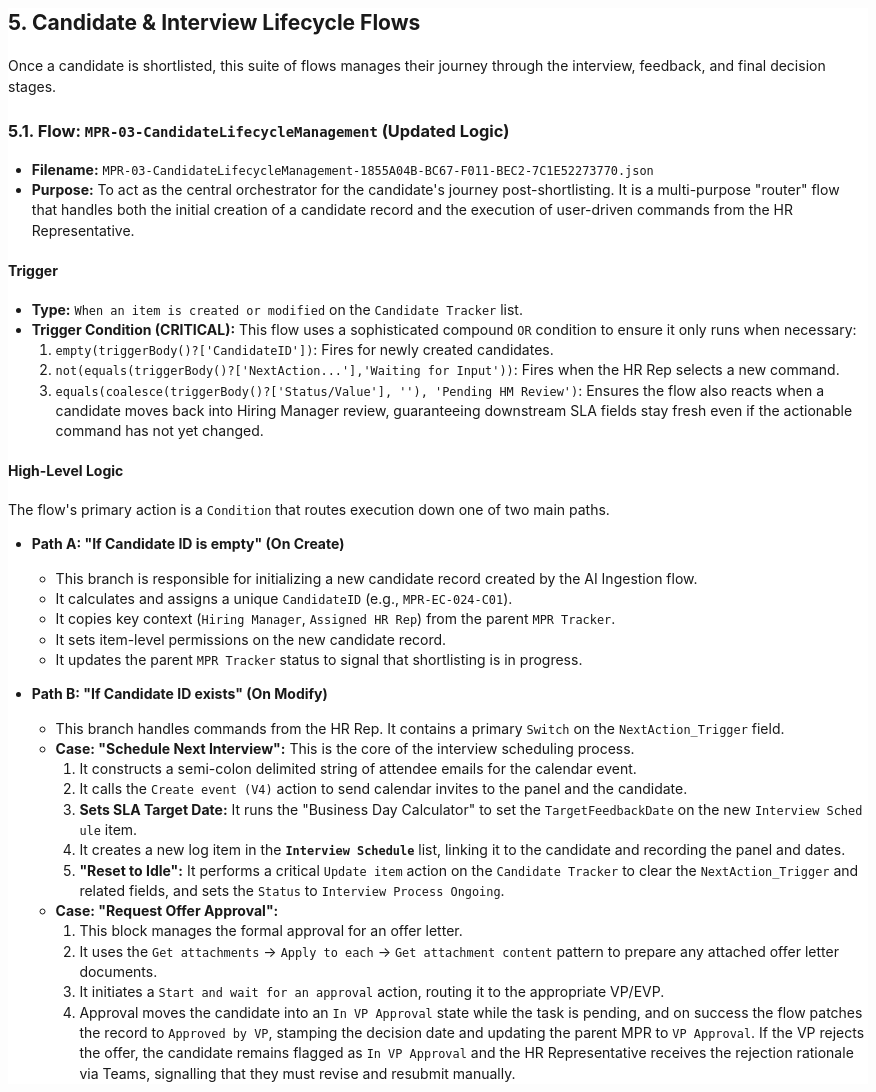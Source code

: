 
## 5. Candidate & Interview Lifecycle Flows

Once a candidate is shortlisted, this suite of flows manages their journey through the interview, feedback, and final decision stages.

### 5.1. Flow: `MPR-03-CandidateLifecycleManagement` (Updated Logic)

-   **Filename:** `MPR-03-CandidateLifecycleManagement-1855A04B-BC67-F011-BEC2-7C1E52273770.json`
-   **Purpose:** To act as the central orchestrator for the candidate's journey post-shortlisting. It is a multi-purpose "router" flow that handles both the initial creation of a candidate record and the execution of user-driven commands from the HR Representative.

#### Trigger
-   **Type:** `When an item is created or modified` on the `Candidate Tracker` list.
-   **Trigger Condition (CRITICAL):** This flow uses a sophisticated compound `OR` condition to ensure it only runs when necessary:
    1.  `empty(triggerBody()?['CandidateID'])`: Fires for newly created candidates.
    2.  `not(equals(triggerBody()?['NextAction...'],'Waiting for Input'))`: Fires when the HR Rep selects a new command.
    3.  `equals(coalesce(triggerBody()?['Status/Value'], ''), 'Pending HM Review')`: Ensures the flow also reacts when a candidate moves back into Hiring Manager review, guaranteeing downstream SLA fields stay fresh even if the actionable command has not yet changed.

#### High-Level Logic
The flow's primary action is a `Condition` that routes execution down one of two main paths.

-   **Path A: "If Candidate ID is empty" (On Create)**
    *   This branch is responsible for initializing a new candidate record created by the AI Ingestion flow.
    *   It calculates and assigns a unique `CandidateID` (e.g., `MPR-EC-024-C01`).
    *   It copies key context (`Hiring Manager`, `Assigned HR Rep`) from the parent `MPR Tracker`.
    *   It sets item-level permissions on the new candidate record.
    *   It updates the parent `MPR Tracker` status to signal that shortlisting is in progress.

-   **Path B: "If Candidate ID exists" (On Modify)**
    *   This branch handles commands from the HR Rep. It contains a primary `Switch` on the `NextAction_Trigger` field.
    *   **Case: "Schedule Next Interview":** This is the core of the interview scheduling process.
        1.  It constructs a semi-colon delimited string of attendee emails for the calendar event.
        2.  It calls the `Create event (V4)` action to send calendar invites to the panel and the candidate.
        3.  **Sets SLA Target Date:** It runs the "Business Day Calculator" to set the `TargetFeedbackDate` on the new `Interview Schedule` item.
        4.  It creates a new log item in the **`Interview Schedule`** list, linking it to the candidate and recording the panel and dates.
        5.  **"Reset to Idle":** It performs a critical `Update item` action on the `Candidate Tracker` to clear the `NextAction_Trigger` and related fields, and sets the `Status` to `Interview Process Ongoing`.
    *   **Case: "Request Offer Approval":**
        1.  This block manages the formal approval for an offer letter.
        2.  It uses the `Get attachments` -> `Apply to each` -> `Get attachment content` pattern to prepare any attached offer letter documents.
        3.  It initiates a `Start and wait for an approval` action, routing it to the appropriate VP/EVP.
        4.  Approval moves the candidate into an `In VP Approval` state while the task is pending, and on success the flow patches the record to `Approved by VP`, stamping the decision date and updating the parent MPR to `VP Approval`. If the VP rejects the offer, the candidate remains flagged as `In VP Approval` and the HR Representative receives the rejection rationale via Teams, signalling that they must revise and resubmit manually.
